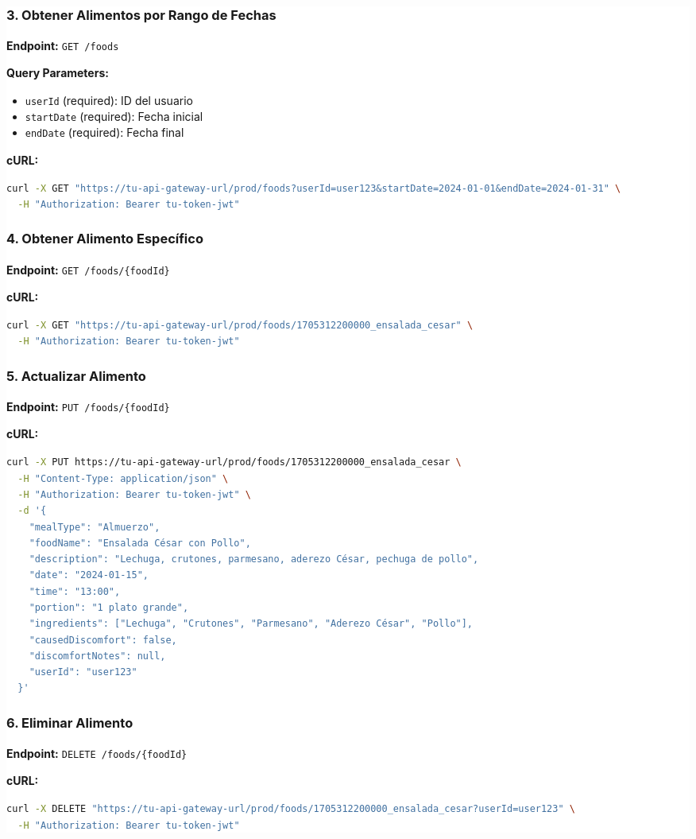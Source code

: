 ### 3. Obtener Alimentos por Rango de Fechas

**Endpoint:** `GET /foods`

**Query Parameters:**
- `userId` (required): ID del usuario
- `startDate` (required): Fecha inicial
- `endDate` (required): Fecha final

**cURL:**
```bash
curl -X GET "https://tu-api-gateway-url/prod/foods?userId=user123&startDate=2024-01-01&endDate=2024-01-31" \
  -H "Authorization: Bearer tu-token-jwt"
```

### 4. Obtener Alimento Específico

**Endpoint:** `GET /foods/{foodId}`

**cURL:**
```bash
curl -X GET "https://tu-api-gateway-url/prod/foods/1705312200000_ensalada_cesar" \
  -H "Authorization: Bearer tu-token-jwt"
```

### 5. Actualizar Alimento

**Endpoint:** `PUT /foods/{foodId}`

**cURL:**
```bash
curl -X PUT https://tu-api-gateway-url/prod/foods/1705312200000_ensalada_cesar \
  -H "Content-Type: application/json" \
  -H "Authorization: Bearer tu-token-jwt" \
  -d '{
    "mealType": "Almuerzo",
    "foodName": "Ensalada César con Pollo",
    "description": "Lechuga, crutones, parmesano, aderezo César, pechuga de pollo",
    "date": "2024-01-15",
    "time": "13:00",
    "portion": "1 plato grande",
    "ingredients": ["Lechuga", "Crutones", "Parmesano", "Aderezo César", "Pollo"],
    "causedDiscomfort": false,
    "discomfortNotes": null,
    "userId": "user123"
  }'
```

### 6. Eliminar Alimento

**Endpoint:** `DELETE /foods/{foodId}`

**cURL:**
```bash
curl -X DELETE "https://tu-api-gateway-url/prod/foods/1705312200000_ensalada_cesar?userId=user123" \
  -H "Authorization: Bearer tu-token-jwt"
```
